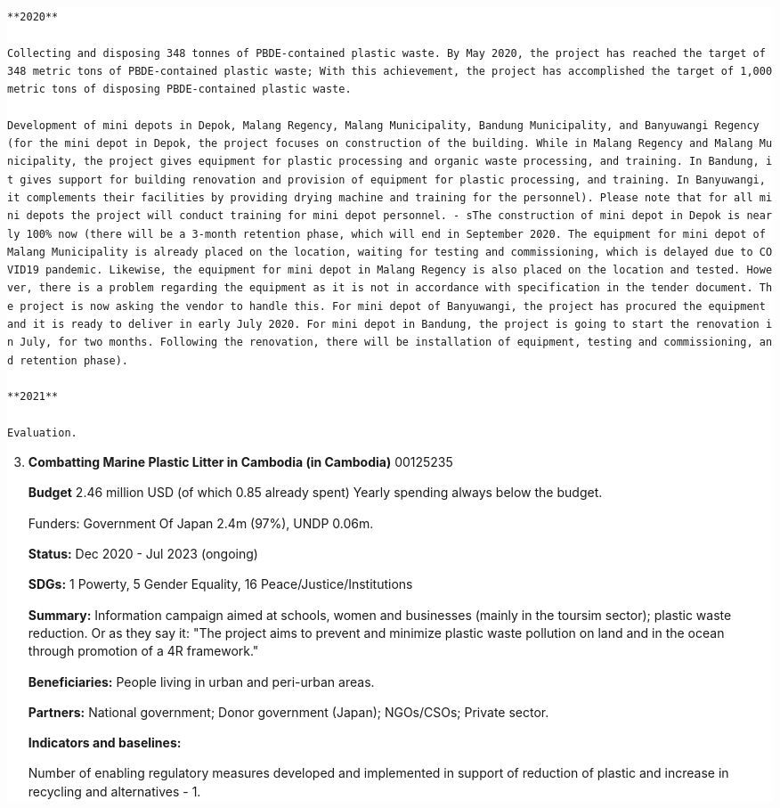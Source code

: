 	**2020**

	Collecting and disposing 348 tonnes of PBDE-contained plastic waste. By May 2020, the project has reached the target of 348 metric tons of PBDE-contained plastic waste; With this achievement, the project has accomplished the target of 1,000 metric tons of disposing PBDE-contained plastic waste.

    Development of mini depots in Depok, Malang Regency, Malang Municipality, Bandung Municipality, and Banyuwangi Regency (for the mini depot in Depok, the project focuses on construction of the building. While in Malang Regency and Malang Municipality, the project gives equipment for plastic processing and organic waste processing, and training. In Bandung, it gives support for building renovation and provision of equipment for plastic processing, and training. In Banyuwangi, it complements their facilities by providing drying machine and training for the personnel). Please note that for all mini depots the project will conduct training for mini depot personnel. - sThe construction of mini depot in Depok is nearly 100% now (there will be a 3-month retention phase, which will end in September 2020. The equipment for mini depot of Malang Municipality is already placed on the location, waiting for testing and commissioning, which is delayed due to COVID19 pandemic. Likewise, the equipment for mini depot in Malang Regency is also placed on the location and tested. However, there is a problem regarding the equipment as it is not in accordance with specification in the tender document. The project is now asking the vendor to handle this. For mini depot of Banyuwangi, the project has procured the equipment and it is ready to deliver in early July 2020. For mini depot in Bandung, the project is going to start the renovation in July, for two months. Following the renovation, there will be installation of equipment, testing and commissioning, and retention phase).

    **2021**

    Evaluation.


















3. **Combatting Marine Plastic Litter in Cambodia (in Cambodia)** 00125235
	
	**Budget** 2.46 million USD (of which 0.85 already spent) Yearly spending always below the budget.

	Funders: Government Of Japan 2.4m (97%), UNDP 0.06m.

	**Status:** Dec 2020 - Jul 2023 (ongoing)

	**SDGs:** 1 Powerty, 5 Gender Equality, 16 Peace/Justice/Institutions 

	**Summary:** Information campaign aimed at schools, women and businesses (mainly in the toursim sector); plastic waste reduction. Or as they say it: "The project aims to prevent and minimize plastic waste pollution on land and in the ocean through promotion of a 4R framework."

	**Beneficiaries:** People living in urban and peri-urban areas.

	**Partners:** National government; Donor government (Japan); NGOs/CSOs; Private sector.

	**Indicators and baselines:**

	Number of enabling regulatory measures developed and implemented in support of reduction of plastic and increase in recycling and alternatives - 1.
	